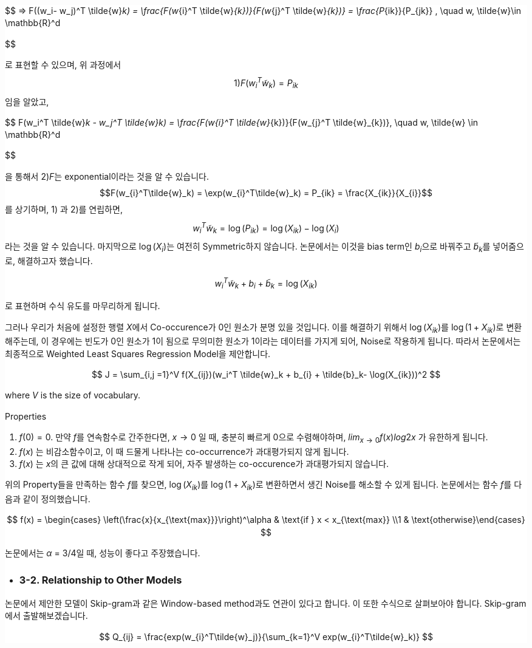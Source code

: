 $$
=> F((w_i- w_j)^T \tilde{w}_k) = \frac{F(w_{i}^T \tilde{w}_{k})}{F(w_{j}^T \tilde{w}_{k})}  = \frac{P_{ik}}{P_{jk}} , \quad w, \tilde{w}\in \mathbb{R}^d

$$

로 표현할 수 있으며, 위 과정에서 $$1) F(w_{i}^T \tilde{w}_{k}) = P_{ik}$$ 임을 알았고,

$$
F(w_i^T \tilde{w}_k - w_j^T \tilde{w}_k) = \frac{F(w_{i}^T \tilde{w}_{k})}{F(w_{j}^T \tilde{w}_{k})}, \quad w, \tilde{w} \in \mathbb{R}^d

$$

을 통해서 $2)F$는 exponential이라는 것을 알 수 있습니다. $$F(w_{i}^T\tilde{w}_k) = \exp(w_{i}^T\tilde{w}_k) = P_{ik} =  \frac{X_{ik}}{X_{i}}$$ 를 상기하며, $1)$ 과 $2)$를 연립하면, $$w_i^T \tilde{w}_k = \log(P_{ik}) = \log(X_{ik}) - \log(X_{i})$$라는 것을 알 수 있습니다. 마지막으로 $\log(X_{i})$는 여전히 Symmetric하지 않습니다. 논문에서는 이것을 bias term인 $b_{i}$으로 바꿔주고 $\tilde{b}_k$를 넣어줌으로,  해결하고자 했습니다. 

$$
w_i^T \tilde{w}_k + b_{i} + \tilde{b}_k= \log(X_{ik})
$$

로 표현하며 수식 유도를 마무리하게 됩니다. 

그러나 우리가 처음에 설정한 행렬 $X$에서 Co-occurence가 0인 원소가 분명 있을 것입니다. 이를 해결하기 위해서 $\log(X_{ik})$를 $\log(1+X_{ik})$로 변환해주는데, 이 경우에는 빈도가 0인 원소가 1이 됨으로 무의미한 원소가 1이라는 데이터를 가지게 되어, Noise로 작용하게 됩니다. 따라서 논문에서는 최종적으로 Weighted Least Squares Regression Model을 제안합니다.  

$$
J = \sum_{i,j =1}^V f(X_{ij})(w_i^T \tilde{w}_k + b_{i} + \tilde{b}_k- \log(X_{ik}))^2
$$

where $V$ is the size of vocabulary.

Properties

1. $f (0) = 0$. 만약 $f$를 연속함수로 간주한다면, $x → 0$ 일 때, 충분히 빠르게 0으로 수렴해야하며, $lim_{x→0} f (x) log2
x$ 가 유한하게 됩니다.
2. $f (x)$ 는 비감소함수이고, 이 때 드물게 나타나는 co-occurrence가 과대평가되지 않게 됩니다. 
3. $f (x)$ 는 $x$의 큰 값에 대해 상대적으로 작게 되어, 자주 발생하는 co-occurence가 과대평가되지 않습니다.

위의 Property들을 만족하는 함수 $f$를 찾으면,  $\log(X_{ik})$를 $\log(1+X_{ik})$로 변환하면서 생긴 Noise를 해소할 수 있게 됩니다. 논문에서는 함수 $f$를 다음과 같이 정의했습니다.

$$
f(x) = \begin{cases} \left(\frac{x}{x_{\text{max}}}\right)^\alpha & \text{if } x < x_{\text{max}} \\1 & \text{otherwise}\end{cases}
$$

논문에서는 $\alpha$ = 3/4일 때, 성능이 좋다고 주장했습니다. 

- ### **3-2. Relationship to Other Models**

논문에서 제안한 모델이  Skip-gram과 같은 Window-based method과도 연관이 있다고 합니다. 이 또한 수식으로 살펴보아야 합니다. Skip-gram에서 출발해보겠습니다. 

$$
Q_{ij} = \frac{exp(w_{i}^T\tilde{w}_j)}{\sum_{k=1}^V exp(w_{i}^T\tilde{w}_k)}
$$
